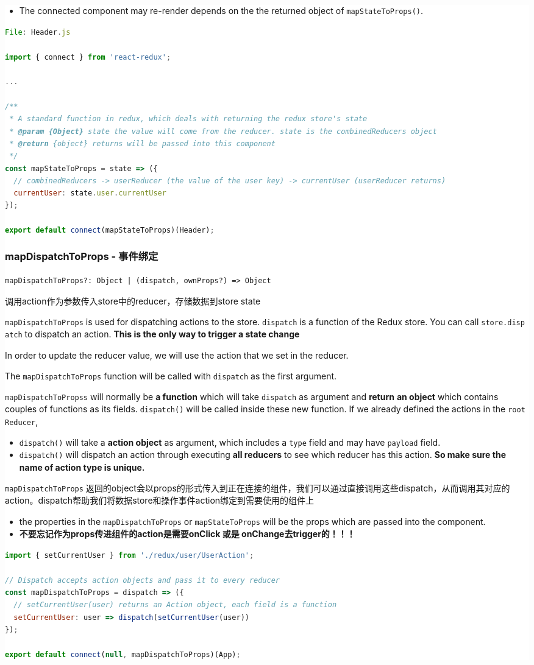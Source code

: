 - The connected component may re-render depends on the the returned object of `mapStateToProps()`.

```jsx
File: Header.js

import { connect } from 'react-redux'; 

...

/**
 * A standard function in redux, which deals with returning the redux store's state
 * @param {Object} state the value will come from the reducer. state is the combinedReducers object
 * @return {object} returns will be passed into this component
 */
const mapStateToProps = state => ({
  // combinedReducers -> userReducer (the value of the user key) -> currentUser (userReducer returns)
  currentUser: state.user.currentUser
});

export default connect(mapStateToProps)(Header);
```

### mapDispatchToProps - 事件绑定

`mapDispatchToProps?: Object | (dispatch, ownProps?) => Object`

调用action作为参数传入store中的reducer，存储数据到store state

`mapDispatchToProps` is used for dispatching actions to the store. `dispatch` is a function of the Redux store. You can call `store.dispatch` to dispatch an action. **This is the only way to trigger a state change**

In order to update the reducer value, we will use the action that we set in the reducer.

The `mapDispatchToProps` function will be called with `dispatch` as the first argument.

`mapDispatchToPropss` will normally be **a function** which will take `dispatch` as argument and **return** **an object** which contains couples of functions as its fields.  `dispatch()` will be called inside these new function. If we already defined the actions in the `rootReducer`, 

- `dispatch()` will take a **action object** as argument, which includes a `type` field and may have `payload` field.
- `dispatch()` will dispatch an action through executing **all reducers** to see which reducer has this action. **So make sure the name of action type is unique.**

`mapDispatchToProps` 返回的object会以props的形式传入到正在连接的组件，我们可以通过直接调用这些dispatch，从而调用其对应的action。dispatch帮助我们将数据store和操作事件action绑定到需要使用的组件上

- the properties in the `mapDispatchToProps` or `mapStateToProps` will be the props which are passed into the component.
- **不要忘记作为props传进组件的action是需要onClick 或是 onChange去trigger的！！！**

```jsx
import { setCurrentUser } from './redux/user/UserAction';

// Dispatch accepts action objects and pass it to every reducer
const mapDispatchToProps = dispatch => ({
  // setCurrentUser(user) returns an Action object, each field is a function
  setCurrentUser: user => dispatch(setCurrentUser(user))
});

export default connect(null, mapDispatchToProps)(App);
```
